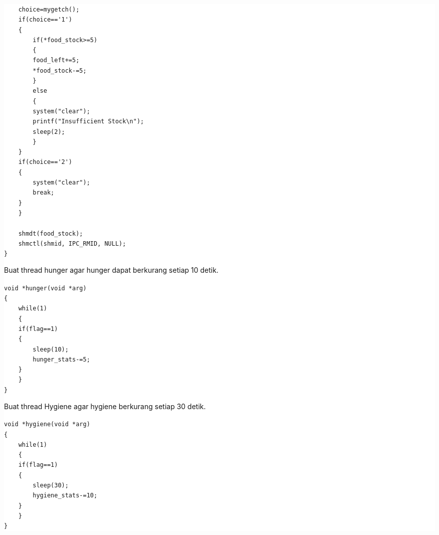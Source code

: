 		choice=mygetch();
		if(choice=='1')
		{
		    if(*food_stock>=5)
		    {
			food_left+=5;
			*food_stock-=5;
		    }
		    else
		    {
			system("clear");
			printf("Insufficient Stock\n");
			sleep(2);
		    }
		}
		if(choice=='2')
		{
		    system("clear");
		    break;
		}
	    }

	    shmdt(food_stock);
	    shmctl(shmid, IPC_RMID, NULL);
	}

Buat thread hunger agar hunger dapat berkurang setiap 10 detik.

	void *hunger(void *arg)
	{
	    while(1)
	    {
		if(flag==1)
		{
		    sleep(10);
		    hunger_stats-=5;
		}
	    }
	}

Buat thread Hygiene agar hygiene berkurang setiap 30 detik.

	void *hygiene(void *arg)
	{
	    while(1)
	    {
		if(flag==1)
		{
		    sleep(30);
		    hygiene_stats-=10;
		}
	    }
	}
	